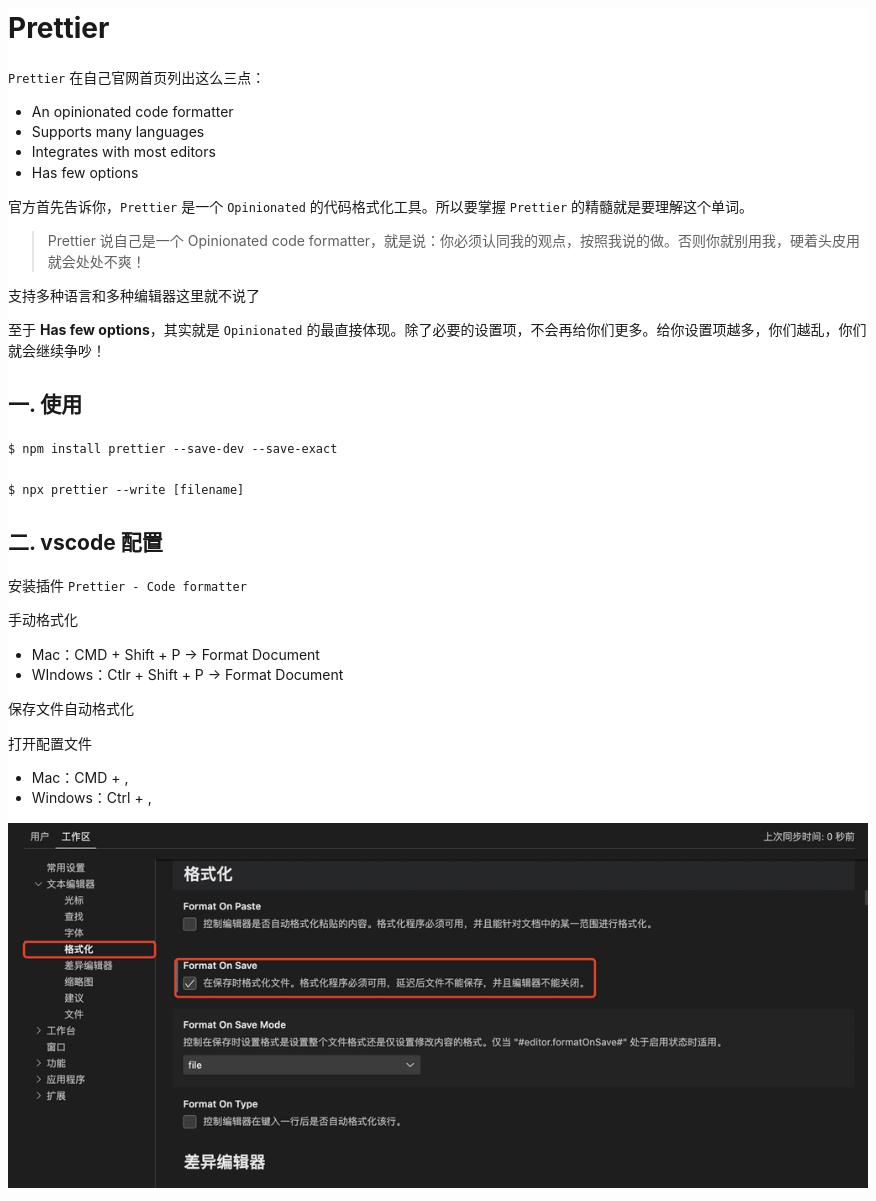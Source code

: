 # Prettier

`Prettier` 在自己官网首页列出这么三点：

- An opinionated code formatter
- Supports many languages
- Integrates with most editors
- Has few options

官方首先告诉你，`Prettier` 是一个 `Opinionated` 的代码格式化工具。所以要掌握 `Prettier` 的精髓就是要理解这个单词。

> Prettier 说自己是一个 Opinionated code formatter，就是说：你必须认同我的观点，按照我说的做。否则你就别用我，硬着头皮用就会处处不爽！

支持多种语言和多种编辑器这里就不说了

至于 **Has few options**，其实就是 `Opinionated` 的最直接体现。除了必要的设置项，不会再给你们更多。给你设置项越多，你们越乱，你们就会继续争吵！

## 一. 使用

``` shell
$ npm install prettier --save-dev --save-exact

$ npx prettier --write [filename]
```

## 二. vscode 配置

安装插件 `Prettier - Code formatter`

手动格式化

- Mac：CMD + Shift + P -> Format Document
- WIndows：Ctlr + Shift + P -> Format Document

保存文件自动格式化

打开配置文件

- Mac：CMD + ,
- Windows：Ctrl + ,

![vscode 保存格式化](./img/prettier-vscode-onsave.png)
